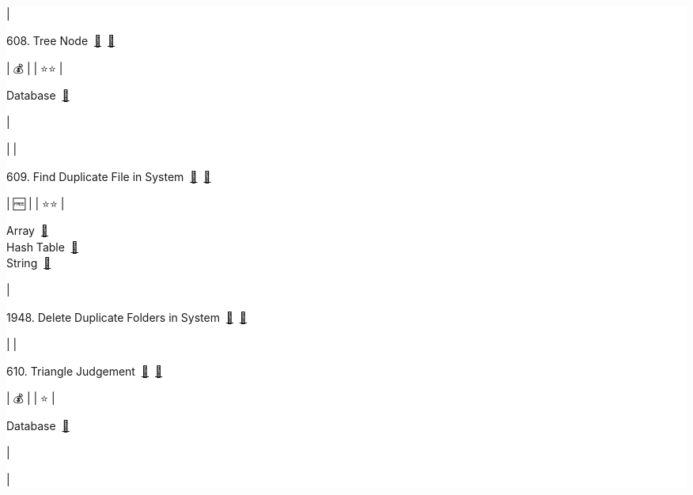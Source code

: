 | <dl><dt>608. Tree Node&nbsp;&nbsp;[:link:](https://leetcode.com/problems/tree-node)&nbsp;&nbsp;[:memo:](../Notes/Questions/0608__tree-node)</dt></dl>                                                                                                             | 💰    |        | ⭐️⭐️       | <dl><dt>Database&nbsp;&nbsp;[:link:](https://leetcode.com/tag/database)</dt></dl>                                                                                                                                                                                                                                                                                                                                                                                                                                                                                                                           | <dl></dl>                                                                                                                                                                                                                                                                                                                                                                                                                                                                                                                                                                                                                                                                                                                                                                                                                                                                                     |
| <dl><dt>609. Find Duplicate File in System&nbsp;&nbsp;[:link:](https://leetcode.com/problems/find-duplicate-file-in-system)&nbsp;&nbsp;[:memo:](../Notes/Questions/0609__find-duplicate-file-in-system)</dt></dl>                                                 | 🆓    |        | ⭐️⭐️       | <dl><dt>Array&nbsp;&nbsp;[:link:](https://leetcode.com/tag/array)</dt><dt>Hash Table&nbsp;&nbsp;[:link:](https://leetcode.com/tag/hash-table)</dt><dt>String&nbsp;&nbsp;[:link:](https://leetcode.com/tag/string)</dt></dl>                                                                                                                                                                                                                                                                                                                                                                                 | <dl><dt>1948. Delete Duplicate Folders in System&nbsp;&nbsp;[:link:](https://leetcode.com/problems/delete-duplicate-folders-in-system)&nbsp;&nbsp;[:memo:](../Notes/Questions/1948__delete-duplicate-folders-in-system)</dt></dl>                                                                                                                                                                                                                                                                                                                                                                                                                                                                                                                                                                                                                                                             |
| <dl><dt>610. Triangle Judgement&nbsp;&nbsp;[:link:](https://leetcode.com/problems/triangle-judgement)&nbsp;&nbsp;[:memo:](../Notes/Questions/0610__triangle-judgement)</dt></dl>                                                                                  | 💰    |        | ⭐️         | <dl><dt>Database&nbsp;&nbsp;[:link:](https://leetcode.com/tag/database)</dt></dl>                                                                                                                                                                                                                                                                                                                                                                                                                                                                                                                           | <dl></dl>                                                                                                                                                                                                                                                                                                                                                                                                                                                                                                                                                                                                                                                                                                                                                                                                                                                                                     |
